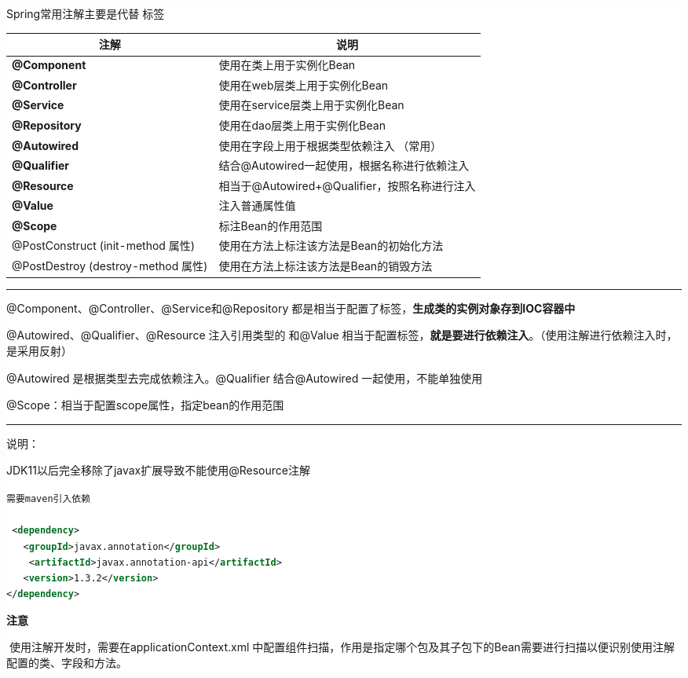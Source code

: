 Spring常用注解主要是代替<bean/> 标签

| 注解                                    | 说明                                                         |
| --------------------------------------- | ------------------------------------------------------------ |
| **@Component**                          | 使用在类上用于实例化Bean                                     |
| **@Controller**                         | 使用在web层类上用于实例化Bean                                |
| **@Service**                            | 使用在service层类上用于实例化Bean                            |
| **@Repository**                         | 使用在dao层类上用于实例化Bean                                |
| **@Autowired**                          | 使用在字段上用于根据类型依赖注入                     （常用） |
| **@Qualifier**                          | 结合@Autowired一起使用，根据名称进行依赖注入                 |
| **@Resource**                           | 相当于@Autowired+@Qualifier，按照名称进行注入                |
| **@Value**                              | 注入普通属性值                                               |
| **@Scope**                              | 标注Bean的作用范围                                           |
| @PostConstruct   (init-method 属性)     | 使用在方法上标注该方法是Bean的初始化方法                     |
| @PostDestroy      (destroy-method 属性) | 使用在方法上标注该方法是Bean的销毁方法                       |

----

@Component、@Controller、@Service和@Repository			都是相当于配置了<bean>标签，**生成类的实例对象存到IOC容器中**

@Autowired、@Qualifier、@Resource  注入引用类型的 和@Value						相当于配置<property>标签，**就是要进行依赖注入**。（使用注解进行依赖注入时，是采用反射）

@Autowired 是根据类型去完成依赖注入。@Qualifier 结合@Autowired 一起使用，不能单独使用



@Scope：相当于配置scope属性，指定bean的作用范围

----



说明：

JDK11以后完全移除了javax扩展导致不能使用@Resource注解

```xml
需要maven引入依赖

 <dependency>
   <groupId>javax.annotation</groupId>
    <artifactId>javax.annotation-api</artifactId>
   <version>1.3.2</version>
</dependency>
```



**注意**

​	使用注解开发时，需要在applicationContext.xml 中配置组件扫描，作用是指定哪个包及其子包下的Bean需要进行扫描以便识别使用注解配置的类、字段和方法。

